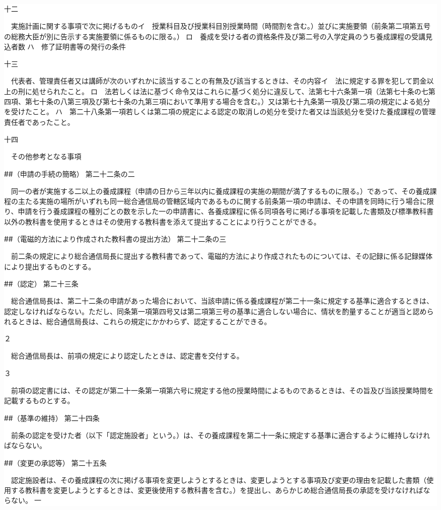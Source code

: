十二

　実施計画に関する事項で次に掲げるものイ　授業科目及び授業科目別授業時間（時間割を含む。）並びに実施要領（前条第二項第五号の総務大臣が別に告示する実施要領に係るものに限る。）
ロ　養成を受ける者の資格条件及び第二号の入学定員のうち養成課程の受講見込者数
ハ　修了証明書等の発行の条件


十三

　代表者、管理責任者又は講師が次のいずれかに該当することの有無及び該当するときは、その内容イ　法に規定する罪を犯して罰金以上の刑に処せられたこと。
ロ　法若しくは法に基づく命令又はこれらに基づく処分に違反して、法第七十六条第一項（法第七十条の七第四項、第七十条の八第三項及び第七十条の九第三項において準用する場合を含む。）又は第七十九条第一項及び第二項の規定による処分を受けたこと。
ハ　第二十八条第一項若しくは第二項の規定による認定の取消しの処分を受けた者又は当該処分を受けた養成課程の管理責任者であったこと。


十四

　その他参考となる事項




##（申請の手続の簡略）
第二十二条の二

　同一の者が実施する二以上の養成課程（申請の日から三年以内に養成課程の実施の期間が満了するものに限る。）であって、その養成課程の主たる実施の場所がいずれも同一総合通信局の管轄区域内であるものに関する前条第一項の申請は、その申請を同時に行う場合に限り、申請を行う養成課程の種別ごとの数を示した一の申請書に、各養成課程に係る同項各号に掲げる事項を記載した書類及び標準教科書以外の教科書を使用するときはその使用する教科書を添えて提出することにより行うことができる。



##（電磁的方法により作成された教科書の提出方法）
第二十二条の三

　前二条の規定により総合通信局長に提出する教科書であって、電磁的方法により作成されたものについては、その記録に係る記録媒体により提出するものとする。



##（認定）
第二十三条

　総合通信局長は、第二十二条の申請があった場合において、当該申請に係る養成課程が第二十一条に規定する基準に適合するときは、認定しなければならない。ただし、同条第一項第四号又は第二項第三号の基準に適合しない場合に、情状を酌量することが適当と認められるときは、総合通信局長は、これらの規定にかかわらず、認定することができる。

２

　総合通信局長は、前項の規定により認定したときは、認定書を交付する。

３

　前項の認定書には、その認定が第二十一条第一項第六号に規定する他の授業時間によるものであるときは、その旨及び当該授業時間を記載するものとする。



##（基準の維持）
第二十四条

　前条の認定を受けた者（以下「認定施設者」という。）は、その養成課程を第二十一条に規定する基準に適合するように維持しなければならない。



##（変更の承認等）
第二十五条

　認定施設者は、その養成課程の次に掲げる事項を変更しようとするときは、変更しようとする事項及び変更の理由を記載した書類（使用する教科書を変更しようとするときは、変更後使用する教科書を含む。）を提出し、あらかじめ総合通信局長の承認を受けなければならない。
一
